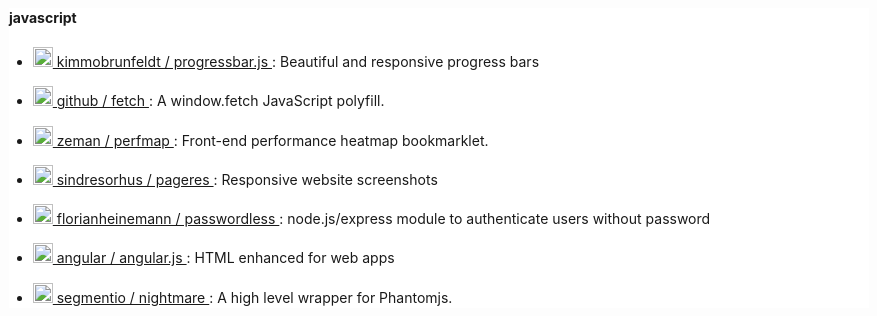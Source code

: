 #### javascript
* <img src='https://avatars1.githubusercontent.com/u/1232405?v=2&s=40' height='20' width='20'>[
      kimmobrunfeldt
      /
      progressbar.js
](https://github.com/kimmobrunfeldt/progressbar.js): 
      Beautiful and responsive progress bars 
    
* <img src='https://avatars1.githubusercontent.com/u/122102?v=2&s=40' height='20' width='20'>[
      github
      /
      fetch
](https://github.com/github/fetch): 
      A window.fetch JavaScript polyfill.
    
* <img src='https://avatars2.githubusercontent.com/u/204268?v=2&s=40' height='20' width='20'>[
      zeman
      /
      perfmap
](https://github.com/zeman/perfmap): 
      Front-end performance heatmap bookmarklet.
    
* <img src='https://avatars1.githubusercontent.com/u/170270?v=2&s=40' height='20' width='20'>[
      sindresorhus
      /
      pageres
](https://github.com/sindresorhus/pageres): 
      Responsive website screenshots
    
* <img src='https://avatars2.githubusercontent.com/u/6122601?v=2&s=40' height='20' width='20'>[
      florianheinemann
      /
      passwordless
](https://github.com/florianheinemann/passwordless): 
      node.js/express module to authenticate users without password
    
* <img src='https://avatars2.githubusercontent.com/u/216296?v=2&s=40' height='20' width='20'>[
      angular
      /
      angular.js
](https://github.com/angular/angular.js): 
      HTML enhanced for web apps
    
* <img src='https://avatars1.githubusercontent.com/u/658545?v=2&s=40' height='20' width='20'>[
      segmentio
      /
      nightmare
](https://github.com/segmentio/nightmare): 
      A high level wrapper for Phantomjs.
    